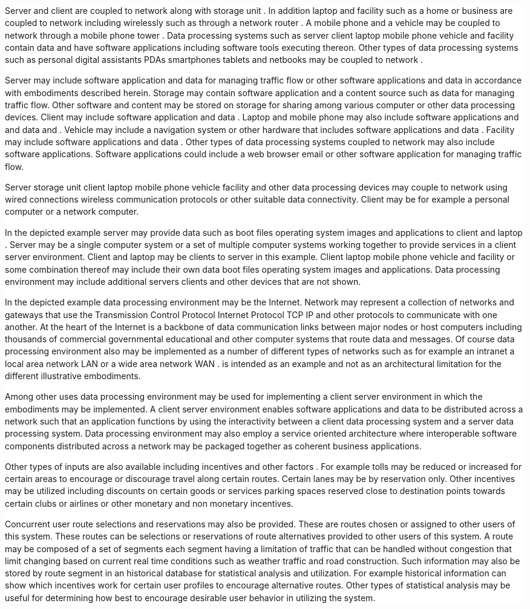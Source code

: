 Server and client are coupled to network along with storage unit . In addition laptop and facility such as a home or business are coupled to network including wirelessly such as through a network router . A mobile phone and a vehicle may be coupled to network through a mobile phone tower . Data processing systems such as server client laptop mobile phone vehicle and facility contain data and have software applications including software tools executing thereon. Other types of data processing systems such as personal digital assistants PDAs smartphones tablets and netbooks may be coupled to network .

Server may include software application and data for managing traffic flow or other software applications and data in accordance with embodiments described herein. Storage may contain software application and a content source such as data for managing traffic flow. Other software and content may be stored on storage for sharing among various computer or other data processing devices. Client may include software application and data . Laptop and mobile phone may also include software applications and and data and . Vehicle may include a navigation system or other hardware that includes software applications and data . Facility may include software applications and data . Other types of data processing systems coupled to network may also include software applications. Software applications could include a web browser email or other software application for managing traffic flow.

Server storage unit client laptop mobile phone vehicle facility and other data processing devices may couple to network using wired connections wireless communication protocols or other suitable data connectivity. Client may be for example a personal computer or a network computer.

In the depicted example server may provide data such as boot files operating system images and applications to client and laptop . Server may be a single computer system or a set of multiple computer systems working together to provide services in a client server environment. Client and laptop may be clients to server in this example. Client laptop mobile phone vehicle and facility or some combination thereof may include their own data boot files operating system images and applications. Data processing environment may include additional servers clients and other devices that are not shown.

In the depicted example data processing environment may be the Internet. Network may represent a collection of networks and gateways that use the Transmission Control Protocol Internet Protocol TCP IP and other protocols to communicate with one another. At the heart of the Internet is a backbone of data communication links between major nodes or host computers including thousands of commercial governmental educational and other computer systems that route data and messages. Of course data processing environment also may be implemented as a number of different types of networks such as for example an intranet a local area network LAN or a wide area network WAN . is intended as an example and not as an architectural limitation for the different illustrative embodiments.

Among other uses data processing environment may be used for implementing a client server environment in which the embodiments may be implemented. A client server environment enables software applications and data to be distributed across a network such that an application functions by using the interactivity between a client data processing system and a server data processing system. Data processing environment may also employ a service oriented architecture where interoperable software components distributed across a network may be packaged together as coherent business applications.

Other types of inputs are also available including incentives and other factors . For example tolls may be reduced or increased for certain areas to encourage or discourage travel along certain routes. Certain lanes may be by reservation only. Other incentives may be utilized including discounts on certain goods or services parking spaces reserved close to destination points towards certain clubs or airlines or other monetary and non monetary incentives.

Concurrent user route selections and reservations may also be provided. These are routes chosen or assigned to other users of this system. These routes can be selections or reservations of route alternatives provided to other users of this system. A route may be composed of a set of segments each segment having a limitation of traffic that can be handled without congestion that limit changing based on current real time conditions such as weather traffic and road construction. Such information may also be stored by route segment in an historical database for statistical analysis and utilization. For example historical information can show which incentives work for certain user profiles to encourage alternative routes. Other types of statistical analysis may be useful for determining how best to encourage desirable user behavior in utilizing the system.
